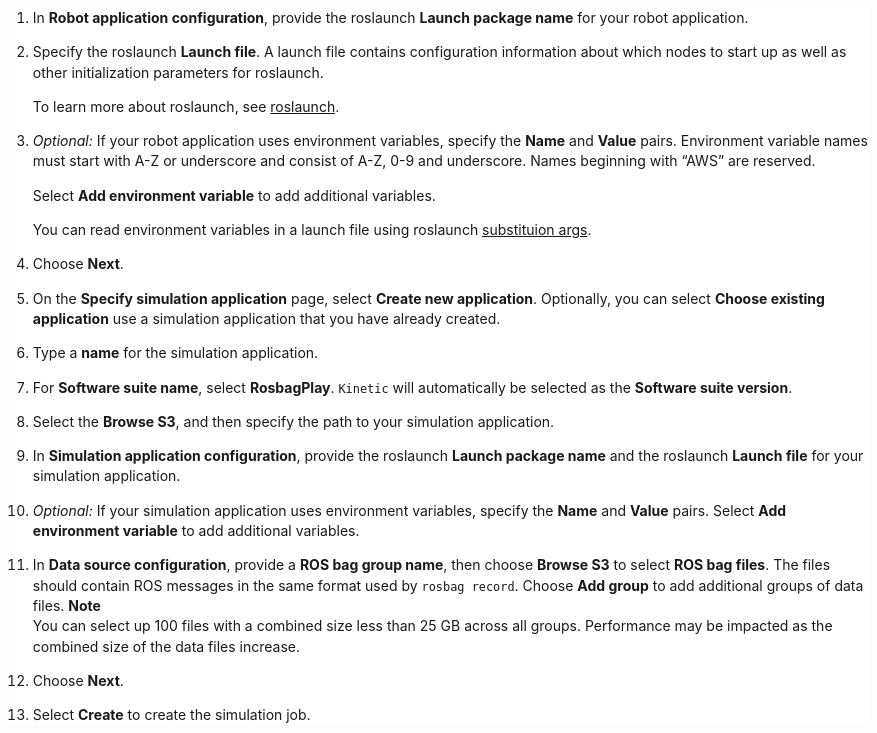 1. In **Robot application configuration**, provide the roslaunch **Launch package name** for your robot application\. 

1. Specify the roslaunch **Launch file**\. A launch file contains configuration information about which nodes to start up as well as other initialization parameters for roslaunch\.

   To learn more about roslaunch, see [roslaunch](http://wiki.ros.org/roslaunch)\.

1. *Optional:* If your robot application uses environment variables, specify the **Name** and **Value** pairs\. Environment variable names must start with A\-Z or underscore and consist of A\-Z, 0\-9 and underscore\. Names beginning with “AWS” are reserved\.

   Select **Add environment variable** to add additional variables\. 

   You can read environment variables in a launch file using roslaunch [substituion args](http://wiki.ros.org/roslaunch/XML#substitution_args)\.

1. Choose **Next**\. 

1. On the **Specify simulation application** page, select **Create new application**\. Optionally, you can select **Choose existing application** use a simulation application that you have already created\. 

1. Type a **name** for the simulation application\.

1. For **Software suite name**, select **RosbagPlay**\. `Kinetic` will automatically be selected as the **Software suite version**\.

1. Select the **Browse S3**, and then specify the path to your simulation application\. 

1. In **Simulation application configuration**, provide the roslaunch **Launch package name** and the roslaunch **Launch file** for your simulation application\. 

1. *Optional:* If your simulation application uses environment variables, specify the **Name** and **Value** pairs\. Select **Add environment variable** to add additional variables\.

1. In **Data source configuration**, provide a **ROS bag group name**, then choose **Browse S3** to select **ROS bag files**\. The files should contain ROS messages in the same format used by `rosbag record`\. Choose **Add group** to add additional groups of data files\. 
**Note**  
You can select up 100 files with a combined size less than 25 GB across all groups\. Performance may be impacted as the combined size of the data files increase\.

1. Choose **Next**\. 

1. Select **Create** to create the simulation job\. 